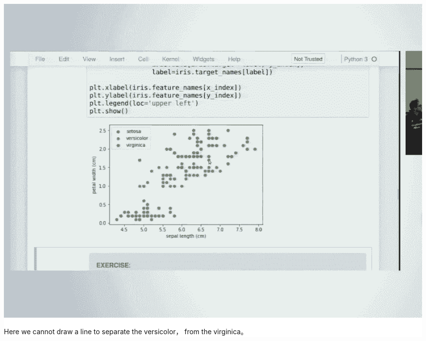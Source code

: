 ![](img/c04d678b99df1406ae3dbf232bf3d810_360.png)

 Here we cannot draw a line to separate the versicolor， from the virginica。


